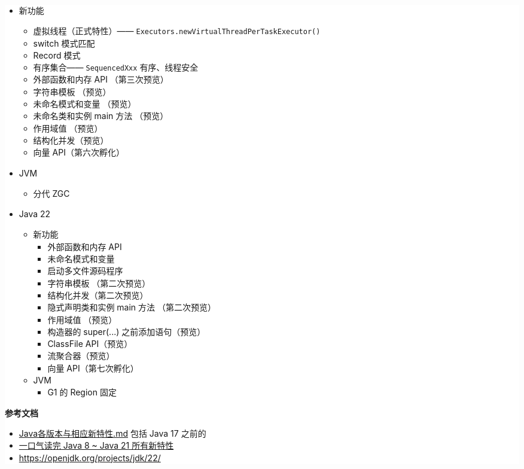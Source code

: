   - 新功能
    - 虚拟线程（正式特性）—— `Executors.newVirtualThreadPerTaskExecutor()`
    - switch 模式匹配
    - Record 模式
    - 有序集合—— `SequencedXxx` 有序、线程安全
    - 外部函数和内存 API （第三次预览）
    - 字符串模板 （预览）
    - 未命名模式和变量 （预览）
    - 未命名类和实例 main 方法 （预览）
    - 作用域值 （预览）
    - 结构化并发（预览）
    - 向量 API（第六次孵化）
  - JVM
    - 分代 ZGC
- Java 22

  - 新功能
    - 外部函数和内存 API 
    - 未命名模式和变量
    - 启动多文件源码程序
    - 字符串模板 （第二次预览）
    - 结构化并发（第二次预览）
    - 隐式声明类和实例 main 方法 （第二次预览）
    - 作用域值 （预览）
    - 构造器的 super(...) 之前添加语句（预览）
    - ClassFile API（预览）
    - 流聚合器（预览）
    - 向量 API（第七次孵化）
  - JVM
    - G1 的 Region 固定

**参考文档**

- [Java各版本与相应新特性.md](../个人创作/技术文章/Java各版本与相应新特性.md) 包括 Java 17 之前的
- [一口气读完 Java 8 ~ Java 21 所有新特性](https://zhuanlan.zhihu.com/p/673938152)
- https://openjdk.org/projects/jdk/22/